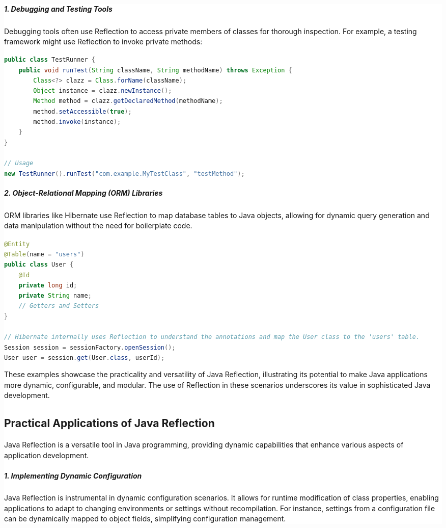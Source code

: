 ##### 1. Debugging and Testing Tools
Debugging tools often use Reflection to access private members of classes for thorough inspection. For example, a testing framework might use Reflection to invoke private methods:

```java
public class TestRunner {
    public void runTest(String className, String methodName) throws Exception {
        Class<?> clazz = Class.forName(className);
        Object instance = clazz.newInstance();
        Method method = clazz.getDeclaredMethod(methodName);
        method.setAccessible(true);
        method.invoke(instance);
    }
}

// Usage
new TestRunner().runTest("com.example.MyTestClass", "testMethod");
```

##### 2. Object-Relational Mapping (ORM) Libraries
ORM libraries like Hibernate use Reflection to map database tables to Java objects, allowing for dynamic query generation and data manipulation without the need for boilerplate code.

```java
@Entity
@Table(name = "users")
public class User {
    @Id
    private long id;
    private String name;
    // Getters and Setters
}

// Hibernate internally uses Reflection to understand the annotations and map the User class to the 'users' table.
Session session = sessionFactory.openSession();
User user = session.get(User.class, userId);
```

These examples showcase the practicality and versatility of Java Reflection, illustrating its potential to make Java applications more dynamic, configurable, and modular. The use of Reflection in these scenarios underscores its value in sophisticated Java development.

## Practical Applications of Java Reflection

Java Reflection is a versatile tool in Java programming, providing dynamic capabilities that enhance various aspects of application development.

##### 1. Implementing Dynamic Configuration
Java Reflection is instrumental in dynamic configuration scenarios. It allows for runtime modification of class properties, enabling applications to adapt to changing environments or settings without recompilation. For instance, settings from a configuration file can be dynamically mapped to object fields, simplifying configuration management.
